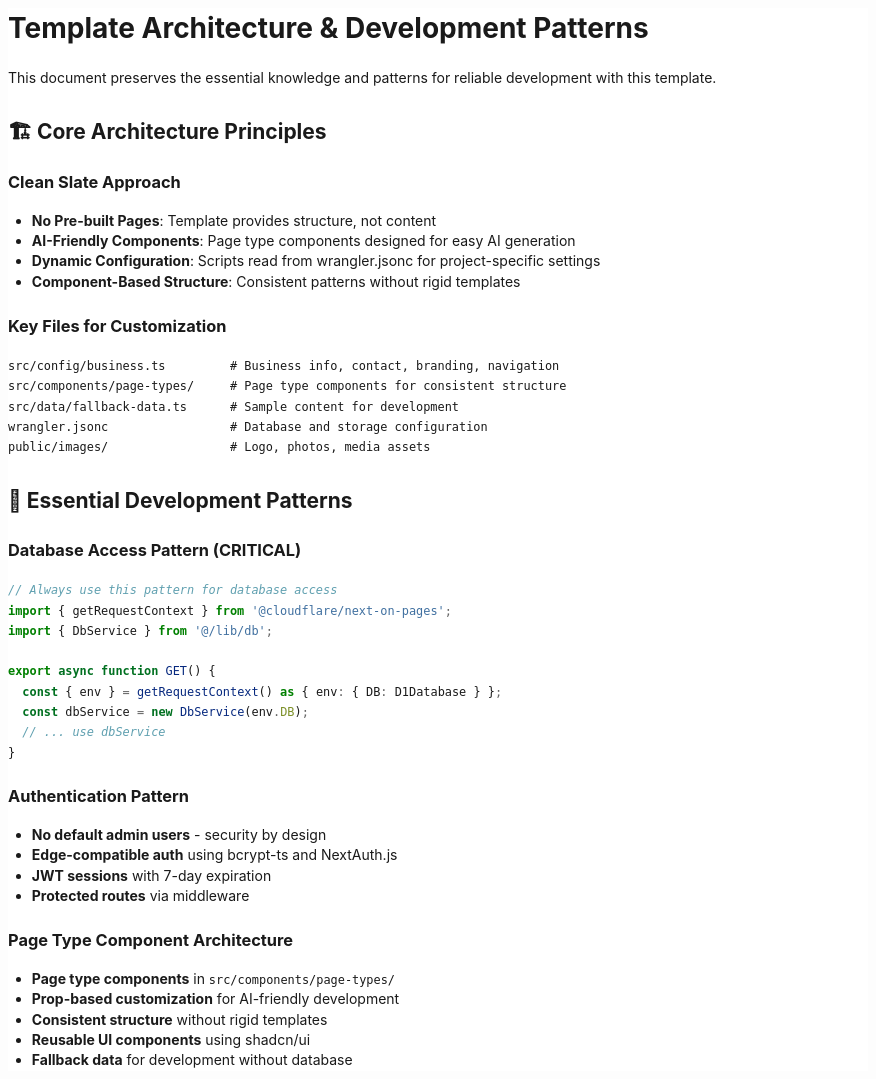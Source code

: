 # Template Architecture & Development Patterns

This document preserves the essential knowledge and patterns for reliable development with this template.

## 🏗️ Core Architecture Principles

### Clean Slate Approach
- **No Pre-built Pages**: Template provides structure, not content
- **AI-Friendly Components**: Page type components designed for easy AI generation
- **Dynamic Configuration**: Scripts read from wrangler.jsonc for project-specific settings
- **Component-Based Structure**: Consistent patterns without rigid templates

### Key Files for Customization
```
src/config/business.ts         # Business info, contact, branding, navigation
src/components/page-types/     # Page type components for consistent structure
src/data/fallback-data.ts      # Sample content for development
wrangler.jsonc                 # Database and storage configuration
public/images/                 # Logo, photos, media assets
```

## 🔧 Essential Development Patterns

### Database Access Pattern (CRITICAL)
```typescript
// Always use this pattern for database access
import { getRequestContext } from '@cloudflare/next-on-pages';
import { DbService } from '@/lib/db';

export async function GET() {
  const { env } = getRequestContext() as { env: { DB: D1Database } };
  const dbService = new DbService(env.DB);
  // ... use dbService
}
```

### Authentication Pattern
- **No default admin users** - security by design
- **Edge-compatible auth** using bcrypt-ts and NextAuth.js
- **JWT sessions** with 7-day expiration
- **Protected routes** via middleware

### Page Type Component Architecture
- **Page type components** in `src/components/page-types/`
- **Prop-based customization** for AI-friendly development
- **Consistent structure** without rigid templates
- **Reusable UI components** using shadcn/ui
- **Fallback data** for development without database
